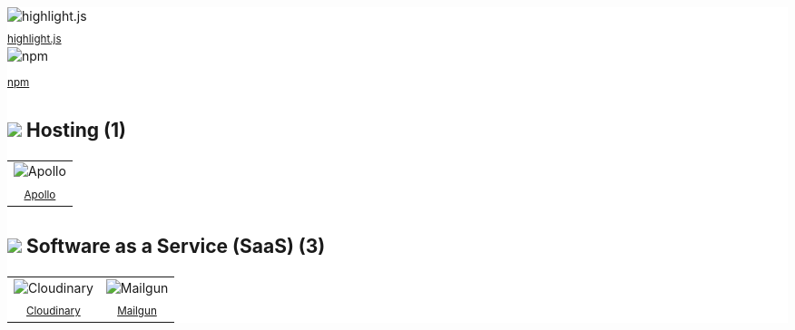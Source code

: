</tr>
<tr>
  <td align='center'>
  <img width='36' height='36' src='https://img.stackshare.io/service/6888/c17e7d9688d86bd9f9506ec1fbd6d200_400x400.png' alt='highlight.js'>
  <br>
  <sub><a href="https://highlightjs.org/">highlight.js</a></sub>
  <br>
  <sub></sub>
</td>

<td align='center'>
  <img width='36' height='36' src='https://img.stackshare.io/service/1120/lejvzrnlpb308aftn31u.png' alt='npm'>
  <br>
  <sub><a href="https://www.npmjs.com/">npm</a></sub>
  <br>
  <sub></sub>
</td>

</tr>
</table>

## <img src='https://img.stackshare.io/hosting.svg'/> Hosting (1)
<table><tr>
  <td align='center'>
  <img width='36' height='36' src='https://img.stackshare.io/service/5508/CyUH653y.png' alt='Apollo'>
  <br>
  <sub><a href="https://www.apollographql.com/">Apollo</a></sub>
  <br>
  <sub></sub>
</td>

</tr>
</table>

## <img src='https://img.stackshare.io/saas.svg'/> Software as a Service (SaaS) (3)
<table><tr>
  <td align='center'>
  <img width='36' height='36' src='https://img.stackshare.io/service/304/default_d0fb82038ec18f67ca33bf6ce0df0bffb427e94f.png' alt='Cloudinary'>
  <br>
  <sub><a href="http://cloudinary.com/">Cloudinary</a></sub>
  <br>
  <sub></sub>
</td>

<td align='center'>
  <img width='36' height='36' src='https://img.stackshare.io/service/44/ICON_MAILGUN_NOFX.png' alt='Mailgun'>
  <br>
  <sub><a href="http://mailgun.com">Mailgun</a></sub>
  <br>
  <sub></sub>
</td>
